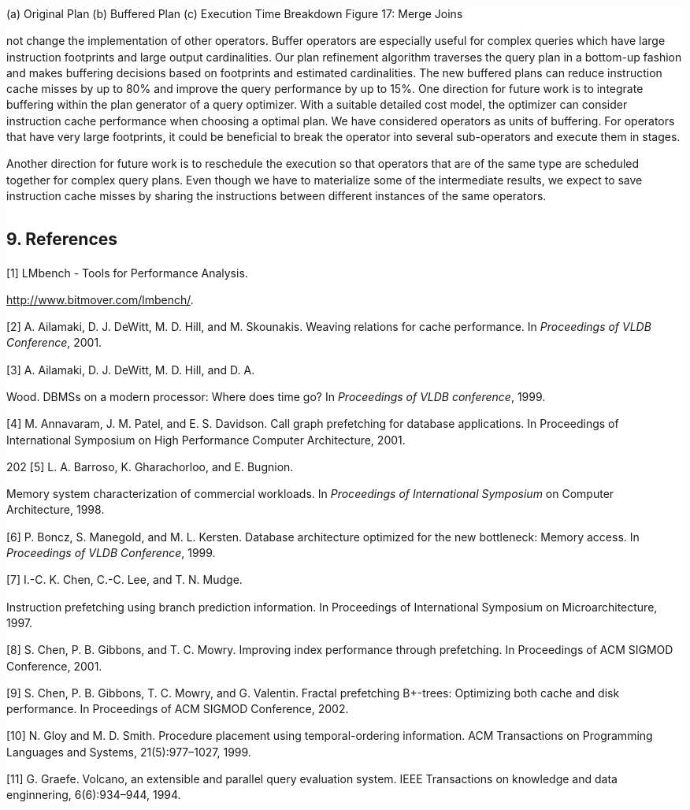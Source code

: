 (a) Original Plan (b) Buffered Plan (c) Execution Time Breakdown Figure 17: Merge Joins

not change the implementation of other operators. Buffer operators are especially useful for complex queries which have large instruction footprints and large output cardinalities. Our plan refinement algorithm traverses the query plan in a bottom-up fashion and makes buffering decisions based on footprints and estimated cardinalities. The new buffered plans can reduce instruction cache misses by up to 80% and improve the query performance by up to 15%. One direction for future work is to integrate buffering within the plan generator of a query optimizer. With a suitable detailed cost model, the optimizer can consider instruction cache performance when choosing a optimal plan. We have considered operators as units of buffering. For operators that have very large footprints, it could be beneficial to break the operator into several sub-operators and execute them in stages.

Another direction for future work is to reschedule the execution so that operators that are of the same type are scheduled together for complex query plans. Even though we have to materialize some of the intermediate results, we expect to save instruction cache misses by sharing the instructions between different instances of the same operators.

## 9. References

[1] LMbench - Tools for Performance Analysis.

http://www.bitmover.com/lmbench/.

[2] A. Ailamaki, D. J. DeWitt, M. D. Hill, and M. Skounakis. Weaving relations for cache performance. In *Proceedings of VLDB Conference*, 2001.

[3] A. Ailamaki, D. J. DeWitt, M. D. Hill, and D. A.

Wood. DBMSs on a modern processor: Where does time go? In *Proceedings of VLDB conference*, 1999.

[4] M. Annavaram, J. M. Patel, and E. S. Davidson. Call graph prefetching for database applications. In Proceedings of International Symposium on High Performance Computer Architecture, 2001.

202
[5] L. A. Barroso, K. Gharachorloo, and E. Bugnion.

Memory system characterization of commercial workloads. In *Proceedings of International Symposium* on Computer Architecture, 1998.

[6] P. Boncz, S. Manegold, and M. L. Kersten. Database architecture optimized for the new bottleneck: Memory access. In *Proceedings of VLDB Conference*, 1999.

[7] I.-C. K. Chen, C.-C. Lee, and T. N. Mudge.

Instruction prefetching using branch prediction information. In Proceedings of International Symposium on Microarchitecture, 1997.

[8] S. Chen, P. B. Gibbons, and T. C. Mowry. Improving index performance through prefetching. In Proceedings of ACM SIGMOD Conference, 2001.

[9] S. Chen, P. B. Gibbons, T. C. Mowry, and G. Valentin. Fractal prefetching B+-trees: Optimizing both cache and disk performance. In Proceedings of ACM SIGMOD Conference, 2002.

[10] N. Gloy and M. D. Smith. Procedure placement using temporal-ordering information. ACM Transactions on Programming Languages and Systems, 21(5):977–1027, 1999.

[11] G. Graefe. Volcano, an extensible and parallel query evaluation system. IEEE Transactions on knowledge and data enginnering, 6(6):934–944, 1994.
